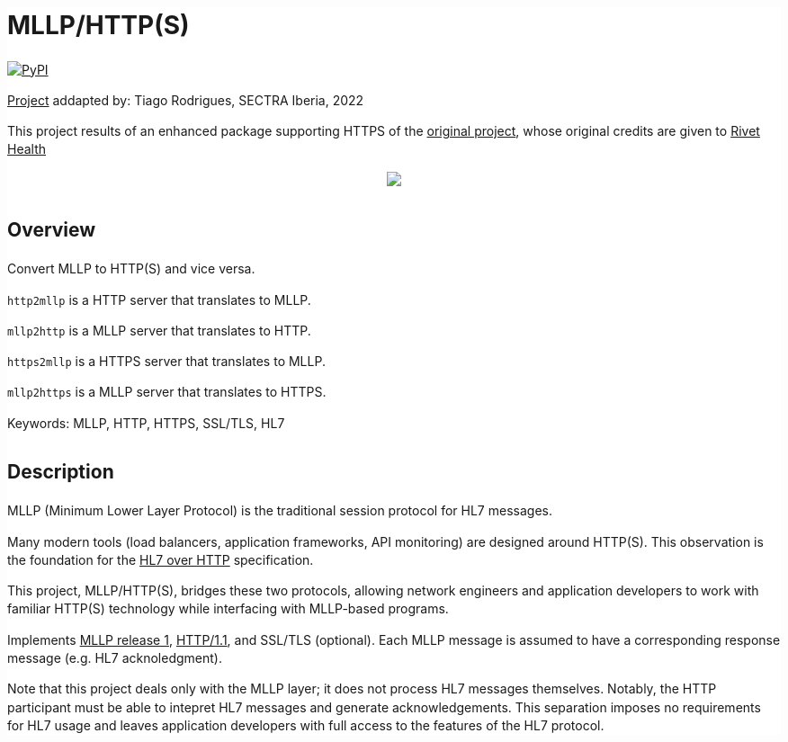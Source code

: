 # MLLP/HTTP(S)

[![PyPI](https://img.shields.io/pypi/v/mllp-https)](https://pypi.org/project/mllp-https/)


[Project](https://github.com/tiagoepr/mllp-https/) addapted by: Tiago Rodrigues, SECTRA Iberia, 2022 <br>

This project results of an enhanced package supporting HTTPS of the [original project](https://pypi.org/project/mllp-http/), whose original credits are given to [Rivet Health](https://pypi.org/user/rivet/)



<p align="center">
  <img src="https://github.com/tiagoepr/mllp-https/raw/master/doc/logo.png">
</p>

## Overview

Convert MLLP to HTTP(S) and vice versa.

`http2mllp` is a HTTP server that translates to MLLP.

`mllp2http` is a MLLP server that translates to HTTP.

`https2mllp` is a HTTPS server that translates to MLLP.

`mllp2https` is a MLLP server that translates to HTTPS.

Keywords: MLLP, HTTP, HTTPS, SSL/TLS, HL7

## Description

MLLP (Minimum Lower Layer Protocol) is the traditional session protocol for HL7
messages.

Many modern tools (load balancers, application frameworks, API monitoring) are
designed around HTTP(S). This observation is the foundation for the
[HL7 over HTTP](https://hapifhir.github.io/hapi-hl7v2/hapi-hl7overhttp/specification.html)
specification.

This project, MLLP/HTTP(S), bridges these two protocols, allowing network engineers
and application developers to work with familiar HTTP(S) technology while
interfacing with MLLP-based programs.

Implements
[MLLP release 1](https://www.hl7.org/documentcenter/public/wg/inm/mllp_transport_specification.PDF), [HTTP/1.1](https://tools.ietf.org/html/rfc2616), and SSL/TLS (optional). Each MLLP message is
assumed to have a corresponding response message (e.g. HL7 acknoledgment).

Note that this project deals only with the MLLP layer; it does not process HL7
messages themselves. Notably, the HTTP participant must be able to intepret HL7
messages and generate acknowledgements. This separation imposes no requirements
for HL7 usage and leaves application developers with full access to the features
of the HL7 protocol.
